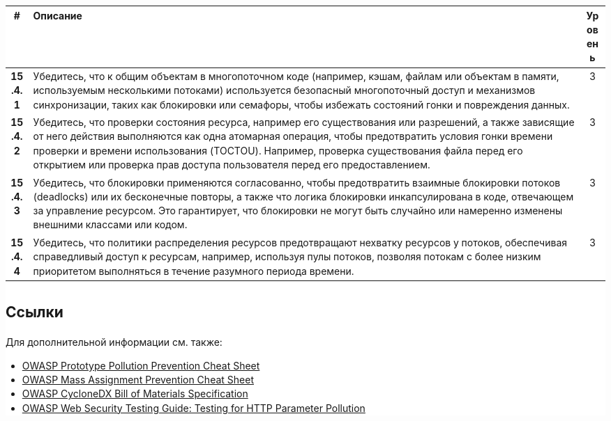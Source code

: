 | # | Описание | Уровень |
| :---: | :--- | :---: |
| **15.4.1** | Убедитесь, что к общим объектам в многопоточном коде (например, кэшам, файлам или объектам в памяти, используемым несколькими потоками) используется безопасный многопоточный доступ и механизмов синхронизации, таких как блокировки или семафоры, чтобы избежать состояний гонки и повреждения данных. | 3 |
| **15.4.2** | Убедитесь, что проверки состояния ресурса, например его существования или разрешений, а также зависящие от него действия выполняются как одна атомарная операция, чтобы предотвратить условия гонки времени проверки и времени использования (TOCTOU). Например, проверка существования файла перед его открытием или проверка прав доступа пользователя перед его предоставлением. | 3 |
| **15.4.3** | Убедитесь, что блокировки применяются согласованно, чтобы предотвратить взаимные блокировки потоков (deadlocks) или их бесконечные повторы, а также что логика блокировки инкапсулирована в коде, отвечающем за управление ресурсом. Это гарантирует, что блокировки не могут быть случайно или намеренно изменены внешними классами или кодом. | 3 |
| **15.4.4** | Убедитесь, что политики распределения ресурсов предотвращают нехватку ресурсов у потоков, обеспечивая справедливый доступ к ресурсам, например, используя пулы потоков, позволяя потокам с более низким приоритетом выполняться в течение разумного периода времени. | 3 |

## Ссылки

Для дополнительной информации см. также:

* [OWASP Prototype Pollution Prevention Cheat Sheet](https://cheatsheetseries.owasp.org/cheatsheets/Prototype_Pollution_Prevention_Cheat_Sheet.html)
* [OWASP Mass Assignment Prevention Cheat Sheet](https://cheatsheetseries.owasp.org/cheatsheets/Mass_Assignment_Cheat_Sheet.html)
* [OWASP CycloneDX Bill of Materials Specification](https://owasp.org/www-project-cyclonedx/)
* [OWASP Web Security Testing Guide: Testing for HTTP Parameter Pollution](https://owasp.org/www-project-web-security-testing-guide/stable/4-Web_Application_Security_Testing/07-Input_Validation_Testing/04-Testing_for_HTTP_Parameter_Pollution)
